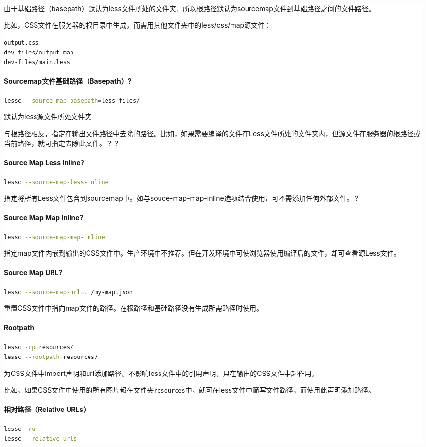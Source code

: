 由于基础路径（basepath）默认为less文件所处的文件夹，所以根路径默认为sourcemap文件到基础路径之间的文件路径。

比如，CSS文件在服务器的根目录中生成，而需用其他文件夹中的less/css/map源文件：

```bash
output.css
dev-files/output.map
dev-files/main.less
```

#### Sourcemap文件基础路径（Basepath）?

```bash
lessc --source-map-basepath=less-files/
```

默认为less源文件所处文件夹

与根路径相反，指定在输出文件路径中去除的路径。比如，如果需要编译的文件在Less文件所处的文件夹内，但源文件在服务器的根路径或当前路径，就可指定去除此文件。？？

#### Source Map Less Inline?

```bash
lessc --source-map-less-inline
```

指定将所有Less文件包含到sourcemap中。如与souce-map-map-inline选项结合使用，可不需添加任何外部文件。？

#### Source Map Map Inline?

```bash
lessc --source-map-map-inline
```

指定map文件内嵌到输出的CSS文件中。生产环境中不推荐。但在开发环境中可使浏览器使用编译后的文件，却可查看源Less文件。

#### Source Map URL?

```bash
lessc --source-map-url=../my-map.json
```

重置CSS文件中指向map文件的路径。在根路径和基础路径没有生成所需路径时使用。

#### Rootpath

```bash
lessc -rp=resources/
lessc --rootpath=resources/
```

为CSS文件中import声明和url添加路径。不影响less文件中的引用声明，只在输出的CSS文件中起作用。

比如，如果CSS文件中使用的所有图片都在文件夹`resources`中，就可在less文件中简写文件路径，而使用此声明添加路径。

#### 相对路径（Relative URLs）

```bash
lessc -ru
lessc --relative-urls
```
